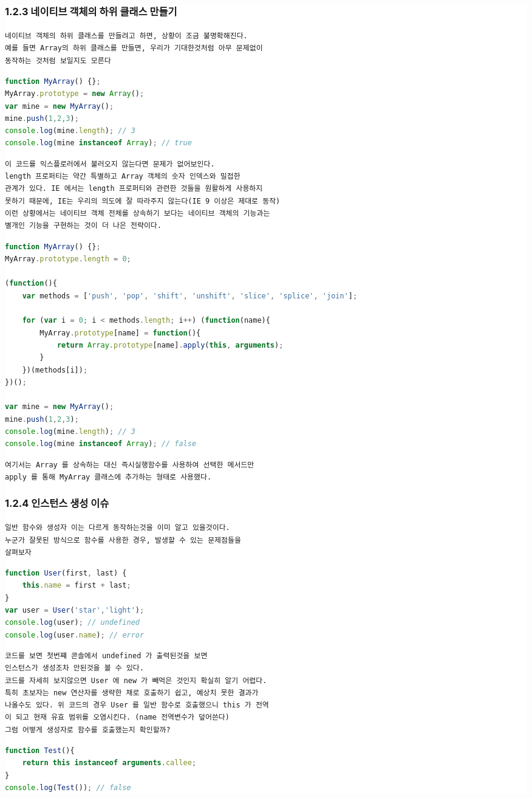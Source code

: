 ### 1.2.3 네이티브 객체의 하위 클래스 만들기
    네이티브 객체의 하위 클래스를 만들려고 하면, 상황이 조금 불명확해진다.
    예를 들면 Array의 하위 클래스를 만들면, 우리가 기대한것처럼 아무 문제없이
    동작하는 것처럼 보일지도 모른다
```javascript
function MyArray() {};
MyArray.prototype = new Array();
var mine = new MyArray();
mine.push(1,2,3);
console.log(mine.length); // 3
console.log(mine instanceof Array); // true
```
    이 코드를 익스플로러에서 불러오지 않는다면 문제가 없어보인다.
    length 프로퍼티는 약간 특별하고 Array 객체의 숫자 인덱스와 밀접한
    관계가 있다. IE 에서는 length 프로퍼티와 관련한 것들을 원활하게 사용하지
    못하기 때문에, IE는 우리의 의도에 잘 따라주지 않는다(IE 9 이상은 제대로 동작)
    이런 상황에서는 네이티브 객체 전체를 상속하기 보다는 네이티브 객체의 기능과는
    별개인 기능을 구현하는 것이 더 나은 전략이다.
```javascript
function MyArray() {};
MyArray.prototype.length = 0;

(function(){
    var methods = ['push', 'pop', 'shift', 'unshift', 'slice', 'splice', 'join'];
    
    for (var i = 0; i < methods.length; i++) (function(name){
        MyArray.prototype[name] = function(){
            return Array.prototype[name].apply(this, arguments);
        }
    })(methods[i]);
})();

var mine = new MyArray();
mine.push(1,2,3);
console.log(mine.length); // 3
console.log(mine instanceof Array); // false
```
    여기서는 Array 를 상속하는 대신 즉시실행함수를 사용하여 선택한 메서드만
    apply 를 통해 MyArray 클래스에 추가하는 형태로 사용했다.
    
### 1.2.4 인스턴스 생성 이슈
    일반 함수와 생성자 이는 다르게 동작하는것을 이미 알고 있을것이다.
    누군가 잘못된 방식으로 함수를 사용한 경우, 발생할 수 있는 문제점들을
    살펴보자
```javascript
function User(first, last) {
    this.name = first + last;
}
var user = User('star','light');
console.log(user); // undefined
console.log(user.name); // error
```
    코드를 보면 첫번쨰 콘솔에서 undefined 가 출력된것을 보면
    인스턴스가 생성조차 안된것을 볼 수 있다.
    코드를 자세히 보지않으면 User 에 new 가 빼먹은 것인지 확실히 알기 어렵다.
    특히 초보자는 new 연산자를 생략한 채로 호출하기 쉽고, 예상치 못한 결과가
    나올수도 있다. 위 코드의 경우 User 를 일반 함수로 호출했으니 this 가 전역
    이 되고 현재 유효 범위를 오염시킨다. (name 전역변수가 덮어쓴다)
    그럼 어떻게 생성자로 함수를 호출했는지 확인할까?
```javascript
function Test(){
    return this instanceof arguments.callee;
}
console.log(Test()); // false
```